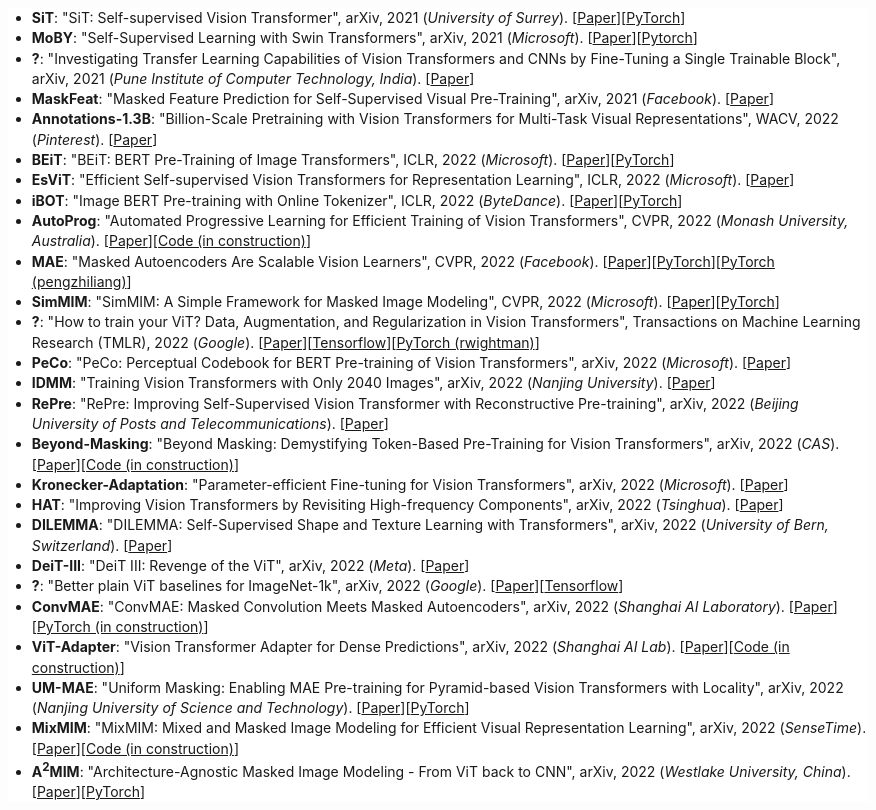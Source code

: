 * **SiT**: "SiT: Self-supervised Vision Transformer", arXiv, 2021 (*University of Surrey*). [[Paper](https://arxiv.org/abs/2104.03602)][[PyTorch](https://github.com/Sara-Ahmed/SiT)]
* **MoBY**: "Self-Supervised Learning with Swin Transformers", arXiv, 2021 (*Microsoft*). [[Paper](https://arxiv.org/abs/2105.04553)][[Pytorch](https://github.com/SwinTransformer/Transformer-SSL)]
* **?**: "Investigating Transfer Learning Capabilities of Vision Transformers and CNNs by Fine-Tuning a Single Trainable Block", arXiv, 2021 (*Pune Institute of Computer Technology, India*). [[Paper](https://arxiv.org/abs/2110.05270)]
* **MaskFeat**: "Masked Feature Prediction for Self-Supervised Visual Pre-Training", arXiv, 2021 (*Facebook*). [[Paper](https://arxiv.org/abs/2112.09133)]
* **Annotations-1.3B**: "Billion-Scale Pretraining with Vision Transformers for Multi-Task Visual Representations", WACV, 2022 (*Pinterest*). [[Paper](https://arxiv.org/abs/2108.05887)]
* **BEiT**: "BEiT: BERT Pre-Training of Image Transformers", ICLR, 2022 (*Microsoft*). [[Paper](https://arxiv.org/abs/2106.08254)][[PyTorch](https://github.com/microsoft/unilm/tree/master/beit)]
* **EsViT**: "Efficient Self-supervised Vision Transformers for Representation Learning", ICLR, 2022 (*Microsoft*). [[Paper](https://arxiv.org/abs/2106.09785)]
* **iBOT**: "Image BERT Pre-training with Online Tokenizer", ICLR, 2022 (*ByteDance*). [[Paper](https://arxiv.org/abs/2111.07832)][[PyTorch](https://github.com/bytedance/ibot)]
* **AutoProg**: "Automated Progressive Learning for Efficient Training of Vision Transformers", CVPR, 2022 (*Monash University, Australia*). [[Paper](https://arxiv.org/abs/2203.14509)][[Code (in construction)](https://github.com/changlin31/AutoProg)]
* **MAE**: "Masked Autoencoders Are Scalable Vision Learners", CVPR, 2022 (*Facebook*). [[Paper](https://arxiv.org/abs/2111.06377)][[PyTorch](https://github.com/facebookresearch/mae)][[PyTorch (pengzhiliang)](https://github.com/pengzhiliang/MAE-pytorch)]
* **SimMIM**: "SimMIM: A Simple Framework for Masked Image Modeling", CVPR, 2022 (*Microsoft*). [[Paper](https://arxiv.org/abs/2111.09886)][[PyTorch](https://github.com/microsoft/SimMIM)]
* **?**: "How to train your ViT? Data, Augmentation, and Regularization in Vision Transformers", Transactions on Machine Learning Research (TMLR), 2022 (*Google*). [[Paper](https://openreview.net/forum?id=4nPswr1KcP)][[Tensorflow](https://github.com/google-research/vision_transformer)][[PyTorch (rwightman)](https://github.com/rwightman/pytorch-image-models)]
* **PeCo**: "PeCo: Perceptual Codebook for BERT Pre-training of Vision Transformers", arXiv, 2022 (*Microsoft*). [[Paper](https://arxiv.org/abs/2111.12710)]
* **IDMM**: "Training Vision Transformers with Only 2040 Images", arXiv, 2022 (*Nanjing University*). [[Paper](https://arxiv.org/abs/2201.10728)]
* **RePre**: "RePre: Improving Self-Supervised Vision Transformer with Reconstructive Pre-training", arXiv, 2022 (*Beijing University of Posts and Telecommunications*). [[Paper](https://arxiv.org/abs/2201.06857)]
* **Beyond-Masking**: "Beyond Masking: Demystifying Token-Based Pre-Training for Vision Transformers", arXiv, 2022 (*CAS*). [[Paper](https://arxiv.org/abs/2203.14313)][[Code (in construction)](https://github.com/sunsmarterjie/beyond_masking)]
* **Kronecker-Adaptation**: "Parameter-efficient Fine-tuning for Vision Transformers", arXiv, 2022 (*Microsoft*). [[Paper](https://arxiv.org/abs/2203.16329)]
* **HAT**: "Improving Vision Transformers by Revisiting High-frequency Components", arXiv, 2022 (*Tsinghua*). [[Paper](https://arxiv.org/abs/2204.00993)]
* **DILEMMA**: "DILEMMA: Self-Supervised Shape and Texture Learning with Transformers", arXiv, 2022 (*University of Bern, Switzerland*). [[Paper](https://arxiv.org/abs/2204.04788)]
* **DeiT-III**: "DeiT III: Revenge of the ViT", arXiv, 2022 (*Meta*). [[Paper](https://arxiv.org/abs/2204.07118)]
* **?**: "Better plain ViT baselines for ImageNet-1k", arXiv, 2022 (*Google*). [[Paper](https://arxiv.org/abs/2205.01580)][[Tensorflow](https://github.com/google-research/big_vision)]
* **ConvMAE**: "ConvMAE: Masked Convolution Meets Masked Autoencoders", arXiv, 2022 (*Shanghai AI Laboratory*). [[Paper](https://arxiv.org/abs/2205.03892)][[PyTorch (in construction)](https://github.com/Alpha-VL/ConvMAE)]
* **ViT-Adapter**: "Vision Transformer Adapter for Dense Predictions", arXiv, 2022 (*Shanghai AI Lab*). [[Paper](https://arxiv.org/abs/2205.08534)][[Code (in construction)](https://github.com/czczup/ViT-Adapter)]
* **UM-MAE**: "Uniform Masking: Enabling MAE Pre-training for Pyramid-based Vision Transformers with Locality", arXiv, 2022 (*Nanjing University of Science and Technology*). [[Paper](https://arxiv.org/abs/2205.10063)][[PyTorch](https://github.com/implus/UM-MAE)]
* **MixMIM**: "MixMIM: Mixed and Masked Image Modeling for Efficient Visual Representation Learning", arXiv, 2022 (*SenseTime*). [[Paper](https://arxiv.org/abs/2205.13137)][[Code (in construction)](https://github.com/Sense-X/MixMIM)]
* **A<sup>2</sup>MIM**: "Architecture-Agnostic Masked Image Modeling - From ViT back to CNN", arXiv, 2022 (*Westlake University, China*). [[Paper](https://arxiv.org/abs/2205.13943)][[PyTorch](https://github.com/Westlake-AI/openmixup)]